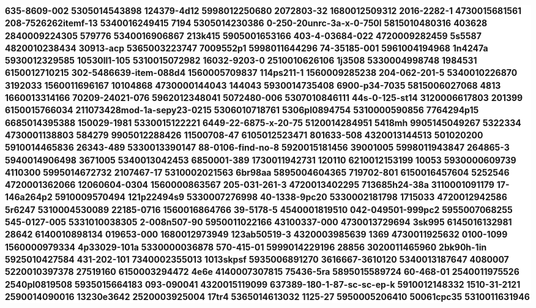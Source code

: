 **635-8609-002**    **5305014543898**    **124379-4d12**    **5998012250680**    **2072803-32**    **1680012509312**
**2016-2282-1**    **4730015681561**    **208-7526262itemf-13**    **5340016249415**    **7194**    **5305014230386**
**0-250-20unrc-3a-x-0-750l**    **5815010480316**    **403628**    **2840009224305**    **579776**    **5340016906867**
**213k415**    **5905001653166**    **403-4-03684-022**    **4720009282459**    **5s5587**    **4820010238434**
**30913-acp**    **5365003223747**    **7009552p1**    **5998011644296**    **74-35185-001**    **5961004194968**
**1n4247a**    **5930012329585**    **10530ll1-105**    **5310015072982**    **16032-9203-0**    **2510010626106**
**1j3508**    **5330004998748**    **1984531**    **6150012710215**    **302-5486639-item-088d4**    **1560005709837**
**114ps211-1**    **1560009285238**    **204-062-201-5**    **5340010226870**    **3192033**    **1560011696167**
**10104868**    **4730000144043**    **144043**    **5930014735408**    **6900-p34-7035**    **5815006027068**
**4813**    **1660013314166**    **70209-24021-076**    **5962012348041**    **5072480-006**    **5307010846111**
**44s-0-125-st14**    **3120006617803**    **201399**    **6150015766034**    **211073428mod-1a-sepy23-0215**    **5306010718761**
**5306pl0894754**    **5310000590856**    **7764294p15**    **6685014395388**    **150029-1981**    **5330015122221**
**6449-22-6875-x-20-75**    **5120014284951**    **5418mh**    **9905145049267**    **5322334**    **4730001138803**
**584279**    **9905012288426**    **11500708-47**    **6105012523471**    **801633-508**    **4320013144513**
**501020200**    **5910014465836**    **26343-489**    **5330013390147**    **88-0106-find-no-8**    **5920015181456**
**39001005**    **5998011943847**    **264865-3**    **5940014906498**    **3671005**    **5340013042453**
**6850001-389**    **1730011942731**    **120110**    **6210012153199**    **10053**    **5930000609739**
**4110300**    **5995014672732**    **2107467-17**    **5310002021563**    **6br98aa**    **5895004604365**
**719702-801**    **6150016457604**    **5252546**    **4720001362066**    **12060604-0304**    **1560000863567**
**205-031-261-3**    **4720013402295**    **713685h24-38a**    **3110001091179**    **17-146a264p2**    **5910009570494**
**121p22494s9**    **5330007276998**    **40-1338-9pc20**    **5330002181798**    **1715033**    **4720012942586**
**5r6247**    **5310004530089**    **22185-0716**    **1560016864766**    **39-5178-5**    **4540001819510**
**042-049501-999pc2**    **5955007068255**    **545-0127-005**    **5331010038305**    **2-008n507-90**    **5950011022166**
**43100337-000**    **4730013729694**    **3sk995**    **6145016132981**    **28642**    **6140010898134**
**019653-000**    **1680012973949**    **123ab50519-3**    **4320003985639**    **1369**    **4730011925632**
**0100-1099**    **1560000979334**    **4p33029-101a**    **5330000036878**    **570-415-01**    **5999014229196**
**28856**    **3020011465960**    **2bk90h-1in**    **5925010427584**    **431-202-101**    **7340002355013**
**1013skpsf**    **5935006891270**    **3616667-3610120**    **5340013187647**    **4080007**    **5220010397378**
**27519160**    **6150003294472**    **4e6e**    **4140007307815**    **75436-5ra**    **5895015589724**
**60-468-01**    **2540011975526**    **2540pl0819508**    **5935015664183**    **093-090041**    **4320015119099**
**637389-180-1-87-sc-sc-ep-k**    **5910012148332**    **1510-31-2121**    **2590014090016**    **13230e3642**    **2520003925004**
**17tr4**    **5365014613032**    **1125-27**    **5950005206410**    **50061cpc35**    **5310011631946**